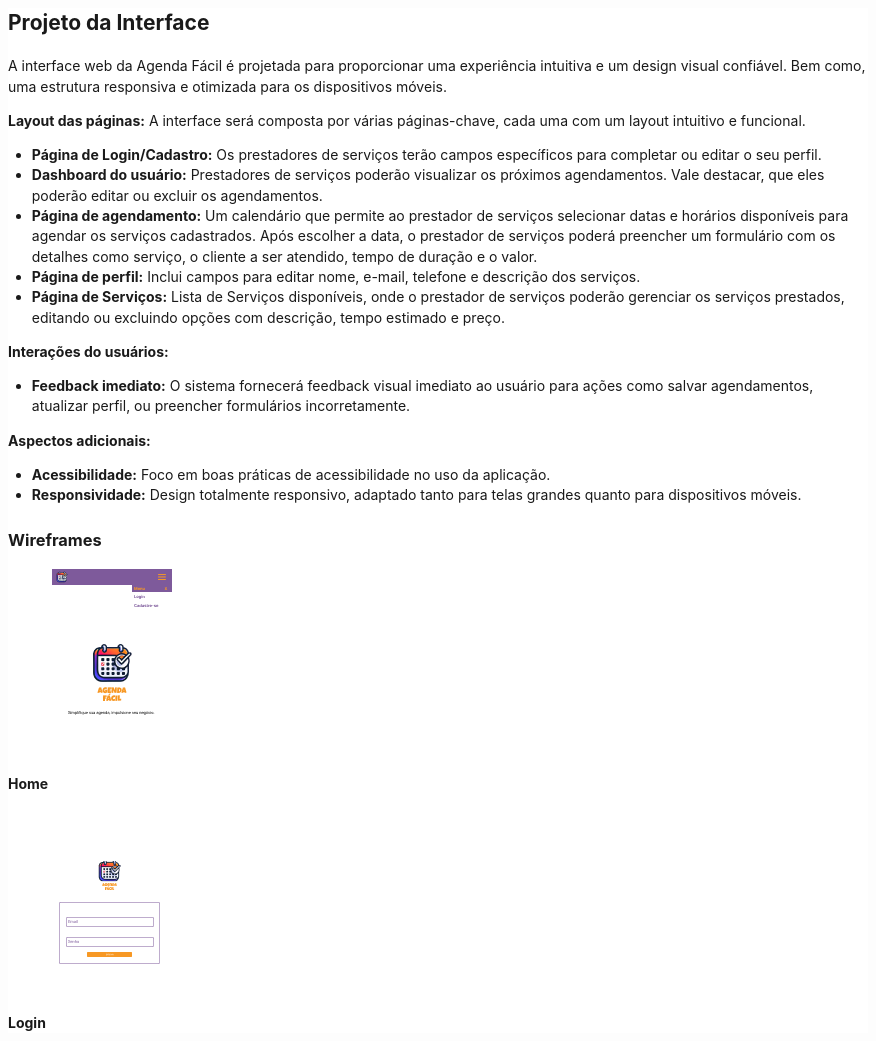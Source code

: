 ## Projeto da Interface

A interface web da Agenda Fácil é projetada para proporcionar uma experiência intuitiva e um design visual confiável. Bem como, uma estrutura responsiva e otimizada para os dispositivos móveis.

**Layout das páginas:** A interface será composta por várias páginas-chave, cada uma com um layout intuitivo e funcional.
* **Página de Login/Cadastro:** Os prestadores de serviços terão campos específicos para completar ou editar o seu perfil.
* **Dashboard do usuário:** Prestadores de serviços poderão visualizar os próximos agendamentos. Vale destacar, que eles poderão editar ou excluir os agendamentos.
* **Página de agendamento:** Um calendário que permite ao prestador de serviços selecionar datas e horários disponíveis para agendar os serviços cadastrados. Após escolher a data, o prestador de serviços poderá preencher um formulário com os detalhes como serviço, o cliente a ser atendido, tempo de duração e o valor. 
* **Página de perfil:** Inclui campos para editar nome, e-mail, telefone e descrição dos serviços.
* **Página de Serviços:** Lista de Serviços disponíveis, onde o prestador de serviços poderão gerenciar os serviços prestados, editando ou excluindo opções com descrição, tempo estimado e preço. 

**Interações do usuários:**
* **Feedback imediato:** O sistema fornecerá feedback visual imediato ao usuário para ações como salvar agendamentos, atualizar perfil, ou preencher formulários incorretamente.

**Aspectos adicionais:** 
* **Acessibilidade:** Foco em boas práticas de acessibilidade no uso da aplicação.
* **Responsividade:** Design totalmente responsivo, adaptado tanto para telas grandes quanto para dispositivos móveis.


### Wireframes

**Home**
![Home](https://github.com/ICEI-PUC-Minas-PMV-SI/pmv-si-2024-2-pe6-t2-g10-gestao-de-agenda-e-financas/blob/main/docs/img/Mobile%20-%20Pag.%20inicial.png)

**Login**
![Login](https://github.com/ICEI-PUC-Minas-PMV-SI/pmv-si-2024-2-pe6-t2-g10-gestao-de-agenda-e-financas/blob/main/docs/img/Mobile%20-%20Login.png)
